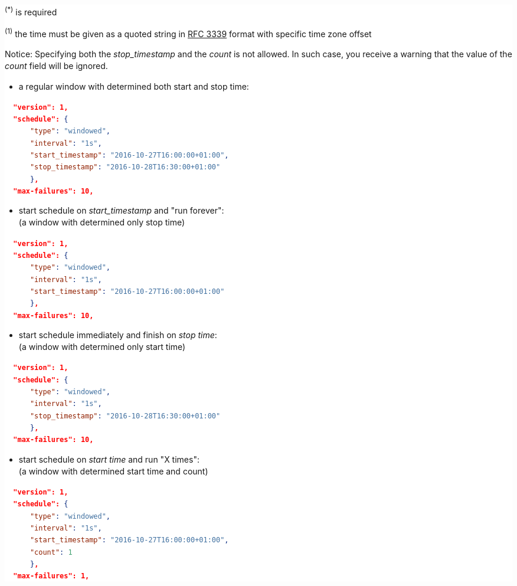  
  <sup>(*)</sup> is required
    
  <sup>(1)</sup> the time must be given as a quoted string in [RFC 3339](https://www.ietf.org/rfc/rfc3339.txt) format with specific time zone offset
    
  Notice: Specifying both the _stop_timestamp_ and the _count_ is not allowed. In such case, you receive a warning that the value of the _count_ field will be ignored. 

  - a regular window with determined both start and stop time:
  ```json
	"version": 1,
	"schedule": {
		"type": "windowed",
		"interval": "1s",
		"start_timestamp": "2016-10-27T16:00:00+01:00",
		"stop_timestamp": "2016-10-28T16:30:00+01:00"
	    },
	"max-failures": 10,
  ```

  - start schedule on _start_timestamp_ and "run forever":  
    (a window with determined only stop time)
  ```json
	"version": 1,
	"schedule": {
		"type": "windowed",
		"interval": "1s",
		"start_timestamp": "2016-10-27T16:00:00+01:00"
	    },
	"max-failures": 10,
  ```

  - start schedule immediately and finish on _stop time_:  
   (a window with determined only start time) 
  ```json
	"version": 1,
	"schedule": {
		"type": "windowed",
		"interval": "1s",
		"stop_timestamp": "2016-10-28T16:30:00+01:00"
	    },
	"max-failures": 10,
  ```
    
  - start schedule on _start time_ and run "X times":  
    (a window with determined start time and count)
  ```json
	"version": 1,
	"schedule": {
		"type": "windowed",
		"interval": "1s",
		"start_timestamp": "2016-10-27T16:00:00+01:00",
		"count": 1
	    },
	"max-failures": 1,
  ```  
        